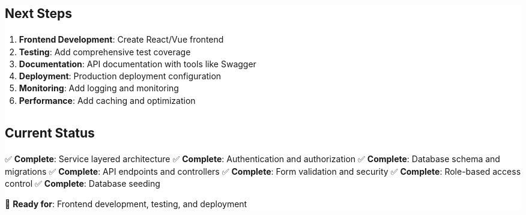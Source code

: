 ## Next Steps
1. **Frontend Development**: Create React/Vue frontend
2. **Testing**: Add comprehensive test coverage
3. **Documentation**: API documentation with tools like Swagger
4. **Deployment**: Production deployment configuration
5. **Monitoring**: Add logging and monitoring
6. **Performance**: Add caching and optimization

## Current Status
✅ **Complete**: Service layered architecture
✅ **Complete**: Authentication and authorization
✅ **Complete**: Database schema and migrations
✅ **Complete**: API endpoints and controllers
✅ **Complete**: Form validation and security
✅ **Complete**: Role-based access control
✅ **Complete**: Database seeding

🚀 **Ready for**: Frontend development, testing, and deployment
